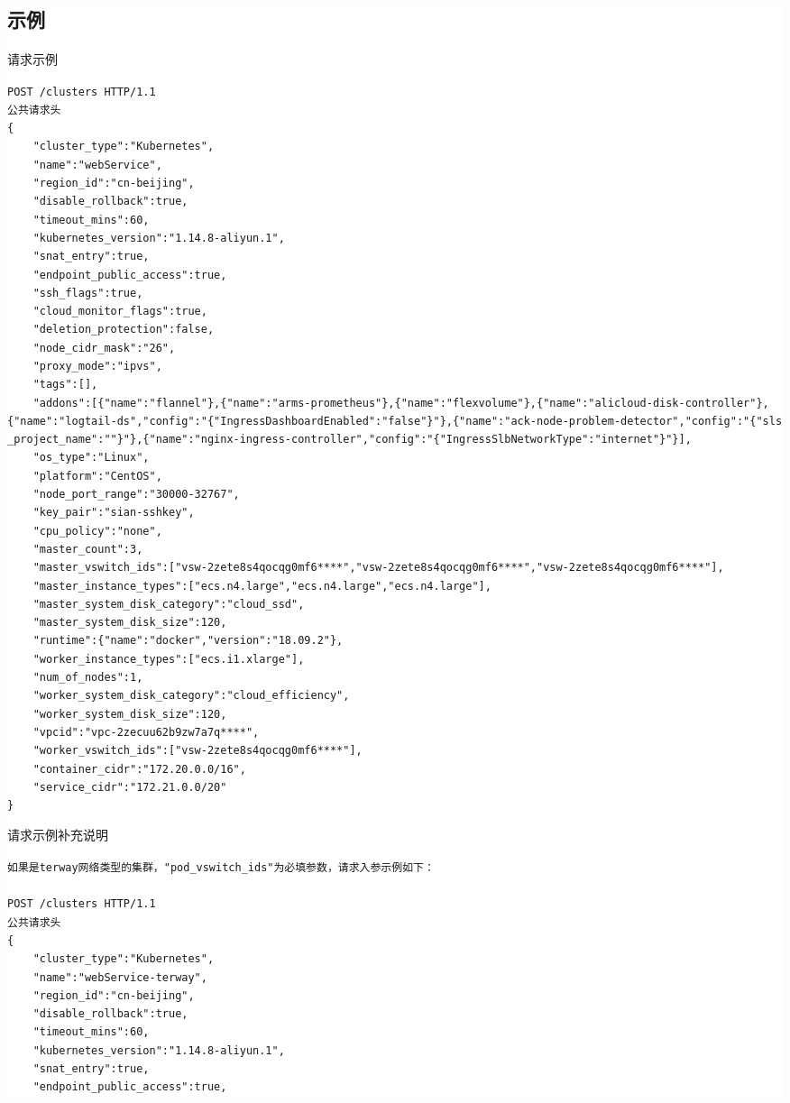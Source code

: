 ## 示例

请求示例

```
POST /clusters HTTP/1.1
公共请求头
{
    "cluster_type":"Kubernetes",
    "name":"webService",
    "region_id":"cn-beijing",
    "disable_rollback":true,
    "timeout_mins":60,
    "kubernetes_version":"1.14.8-aliyun.1",
    "snat_entry":true,
    "endpoint_public_access":true,
    "ssh_flags":true,
    "cloud_monitor_flags":true,
    "deletion_protection":false,
    "node_cidr_mask":"26",
    "proxy_mode":"ipvs",
    "tags":[],
    "addons":[{"name":"flannel"},{"name":"arms-prometheus"},{"name":"flexvolume"},{"name":"alicloud-disk-controller"},{"name":"logtail-ds","config":"{"IngressDashboardEnabled":"false"}"},{"name":"ack-node-problem-detector","config":"{"sls_project_name":""}"},{"name":"nginx-ingress-controller","config":"{"IngressSlbNetworkType":"internet"}"}],
    "os_type":"Linux",
    "platform":"CentOS",
    "node_port_range":"30000-32767",
    "key_pair":"sian-sshkey",
    "cpu_policy":"none",
    "master_count":3,
    "master_vswitch_ids":["vsw-2zete8s4qocqg0mf6****","vsw-2zete8s4qocqg0mf6****","vsw-2zete8s4qocqg0mf6****"],
    "master_instance_types":["ecs.n4.large","ecs.n4.large","ecs.n4.large"],
    "master_system_disk_category":"cloud_ssd",
    "master_system_disk_size":120,
    "runtime":{"name":"docker","version":"18.09.2"},
    "worker_instance_types":["ecs.i1.xlarge"],
    "num_of_nodes":1,
    "worker_system_disk_category":"cloud_efficiency",
    "worker_system_disk_size":120,
    "vpcid":"vpc-2zecuu62b9zw7a7q****",
    "worker_vswitch_ids":["vsw-2zete8s4qocqg0mf6****"],
    "container_cidr":"172.20.0.0/16",
    "service_cidr":"172.21.0.0/20"
}
```

请求示例补充说明

```
如果是terway网络类型的集群，"pod_vswitch_ids"为必填参数，请求入参示例如下：

POST /clusters HTTP/1.1
公共请求头
{
	"cluster_type":"Kubernetes",
	"name":"webService-terway",
	"region_id":"cn-beijing",
	"disable_rollback":true,
	"timeout_mins":60,
	"kubernetes_version":"1.14.8-aliyun.1",
	"snat_entry":true,
	"endpoint_public_access":true,
```